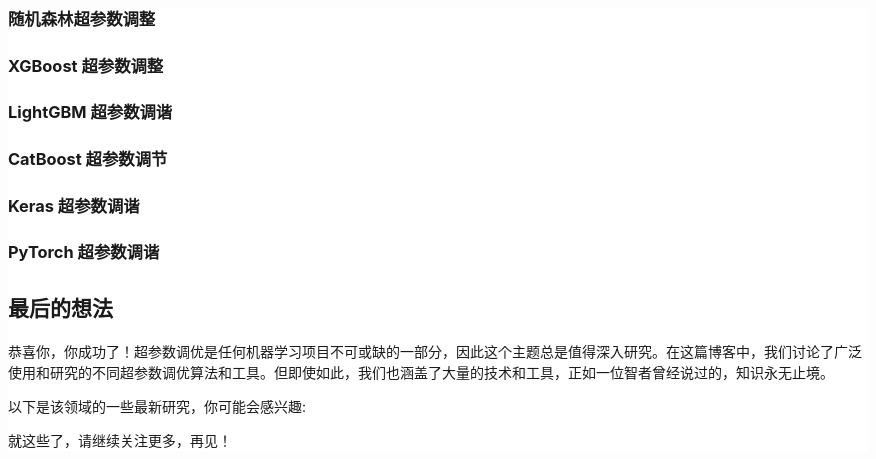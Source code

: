 ### 随机森林超参数调整

### XGBoost 超参数调整

### LightGBM 超参数调谐

### CatBoost 超参数调节

### Keras 超参数调谐

### PyTorch 超参数调谐

## 最后的想法

恭喜你，你成功了！超参数调优是任何机器学习项目不可或缺的一部分，因此这个主题总是值得深入研究。在这篇博客中，我们讨论了广泛使用和研究的不同超参数调优算法和工具。但即使如此，我们也涵盖了大量的技术和工具，正如一位智者曾经说过的，知识永无止境。

以下是该领域的一些最新研究，你可能会感兴趣:

就这些了，请继续关注更多，再见！